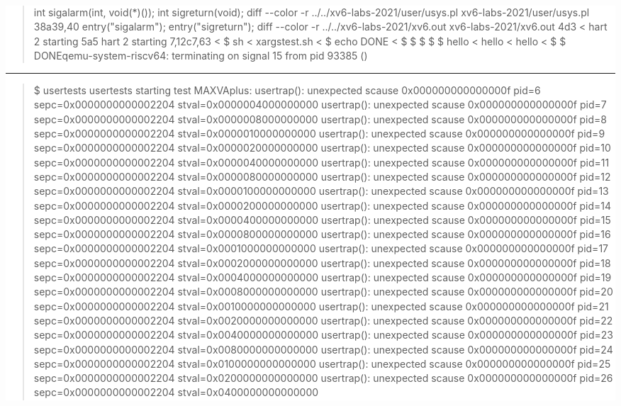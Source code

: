 > int sigalarm(int, void(*)());
> int sigreturn(void);
diff --color -r ../../xv6-labs-2021/user/usys.pl xv6-labs-2021/user/usys.pl
38a39,40
> entry("sigalarm");
> entry("sigreturn");
diff --color -r ../../xv6-labs-2021/xv6.out xv6-labs-2021/xv6.out
4d3
< hart 2 starting
5a5
> hart 2 starting
7,12c7,63
< $ sh < xargstest.sh
< $ echo DONE
< $ $ $ $ $ hello
< hello
< hello
< $ $ DONEqemu-system-riscv64: terminating on signal 15 from pid 93385 (<unknown process>)
---
> $ usertests
> usertests starting
> test MAXVAplus: usertrap(): unexpected scause 0x000000000000000f pid=6
>             sepc=0x0000000000002204 stval=0x0000004000000000
> usertrap(): unexpected scause 0x000000000000000f pid=7
>             sepc=0x0000000000002204 stval=0x0000008000000000
> usertrap(): unexpected scause 0x000000000000000f pid=8
>             sepc=0x0000000000002204 stval=0x0000010000000000
> usertrap(): unexpected scause 0x000000000000000f pid=9
>             sepc=0x0000000000002204 stval=0x0000020000000000
> usertrap(): unexpected scause 0x000000000000000f pid=10
>             sepc=0x0000000000002204 stval=0x0000040000000000
> usertrap(): unexpected scause 0x000000000000000f pid=11
>             sepc=0x0000000000002204 stval=0x0000080000000000
> usertrap(): unexpected scause 0x000000000000000f pid=12
>             sepc=0x0000000000002204 stval=0x0000100000000000
> usertrap(): unexpected scause 0x000000000000000f pid=13
>             sepc=0x0000000000002204 stval=0x0000200000000000
> usertrap(): unexpected scause 0x000000000000000f pid=14
>             sepc=0x0000000000002204 stval=0x0000400000000000
> usertrap(): unexpected scause 0x000000000000000f pid=15
>             sepc=0x0000000000002204 stval=0x0000800000000000
> usertrap(): unexpected scause 0x000000000000000f pid=16
>             sepc=0x0000000000002204 stval=0x0001000000000000
> usertrap(): unexpected scause 0x000000000000000f pid=17
>             sepc=0x0000000000002204 stval=0x0002000000000000
> usertrap(): unexpected scause 0x000000000000000f pid=18
>             sepc=0x0000000000002204 stval=0x0004000000000000
> usertrap(): unexpected scause 0x000000000000000f pid=19
>             sepc=0x0000000000002204 stval=0x0008000000000000
> usertrap(): unexpected scause 0x000000000000000f pid=20
>             sepc=0x0000000000002204 stval=0x0010000000000000
> usertrap(): unexpected scause 0x000000000000000f pid=21
>             sepc=0x0000000000002204 stval=0x0020000000000000
> usertrap(): unexpected scause 0x000000000000000f pid=22
>             sepc=0x0000000000002204 stval=0x0040000000000000
> usertrap(): unexpected scause 0x000000000000000f pid=23
>             sepc=0x0000000000002204 stval=0x0080000000000000
> usertrap(): unexpected scause 0x000000000000000f pid=24
>             sepc=0x0000000000002204 stval=0x0100000000000000
> usertrap(): unexpected scause 0x000000000000000f pid=25
>             sepc=0x0000000000002204 stval=0x0200000000000000
> usertrap(): unexpected scause 0x000000000000000f pid=26
>             sepc=0x0000000000002204 stval=0x0400000000000000